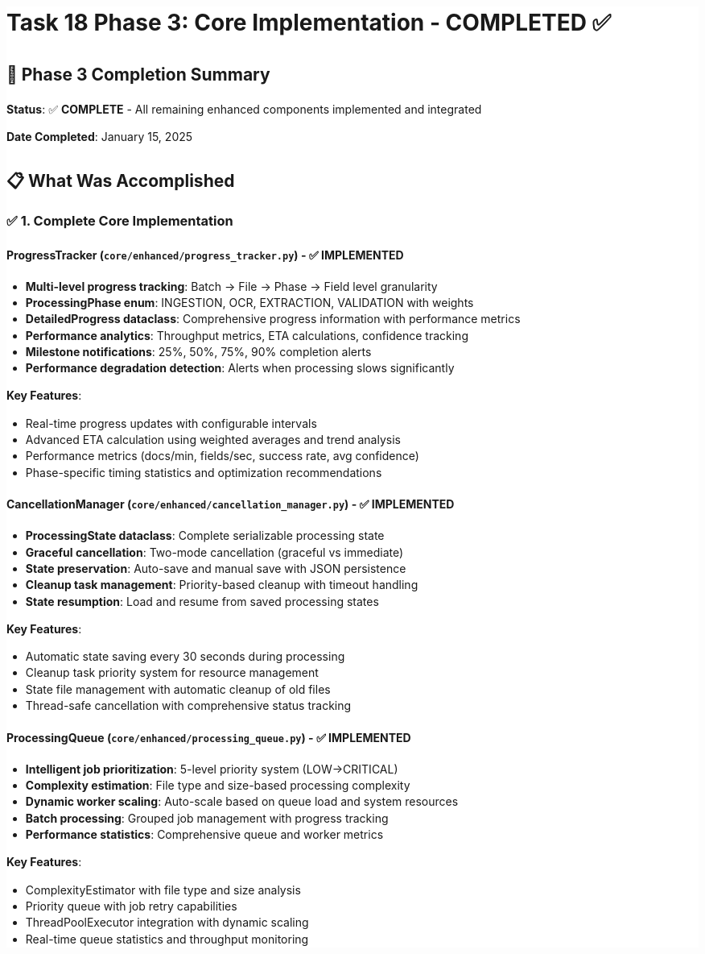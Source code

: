 # Task 18 Phase 3: Core Implementation - COMPLETED ✅

## 🎉 **Phase 3 Completion Summary**

**Status**: ✅ **COMPLETE** - All remaining enhanced components implemented and integrated

**Date Completed**: January 15, 2025

## 📋 **What Was Accomplished**

### **✅ 1. Complete Core Implementation**

#### **ProgressTracker** (`core/enhanced/progress_tracker.py`) - ✅ IMPLEMENTED
- **Multi-level progress tracking**: Batch → File → Phase → Field level granularity
- **ProcessingPhase enum**: INGESTION, OCR, EXTRACTION, VALIDATION with weights
- **DetailedProgress dataclass**: Comprehensive progress information with performance metrics
- **Performance analytics**: Throughput metrics, ETA calculations, confidence tracking
- **Milestone notifications**: 25%, 50%, 75%, 90% completion alerts
- **Performance degradation detection**: Alerts when processing slows significantly

**Key Features**:
- Real-time progress updates with configurable intervals
- Advanced ETA calculation using weighted averages and trend analysis
- Performance metrics (docs/min, fields/sec, success rate, avg confidence)
- Phase-specific timing statistics and optimization recommendations

#### **CancellationManager** (`core/enhanced/cancellation_manager.py`) - ✅ IMPLEMENTED
- **ProcessingState dataclass**: Complete serializable processing state
- **Graceful cancellation**: Two-mode cancellation (graceful vs immediate)
- **State preservation**: Auto-save and manual save with JSON persistence
- **Cleanup task management**: Priority-based cleanup with timeout handling
- **State resumption**: Load and resume from saved processing states

**Key Features**:
- Automatic state saving every 30 seconds during processing
- Cleanup task priority system for resource management
- State file management with automatic cleanup of old files
- Thread-safe cancellation with comprehensive status tracking

#### **ProcessingQueue** (`core/enhanced/processing_queue.py`) - ✅ IMPLEMENTED
- **Intelligent job prioritization**: 5-level priority system (LOW→CRITICAL)
- **Complexity estimation**: File type and size-based processing complexity
- **Dynamic worker scaling**: Auto-scale based on queue load and system resources
- **Batch processing**: Grouped job management with progress tracking
- **Performance statistics**: Comprehensive queue and worker metrics

**Key Features**:
- ComplexityEstimator with file type and size analysis
- Priority queue with job retry capabilities
- ThreadPoolExecutor integration with dynamic scaling
- Real-time queue statistics and throughput monitoring
